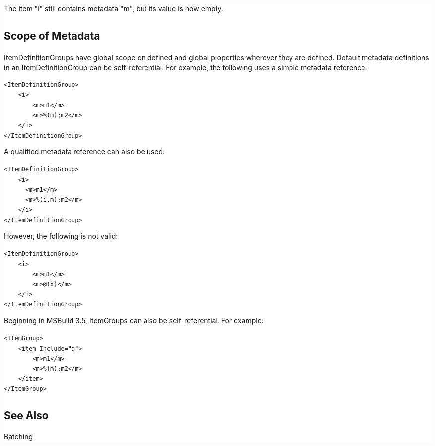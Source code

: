 The item "i" still contains metadata "m", but its value is now empty.  
  
## Scope of Metadata  
 ItemDefinitionGroups have global scope on defined and global properties wherever they are defined. Default metadata definitions in an ItemDefinitionGroup can be self\-referential. For example, the following uses a simple metadata reference:  
  
```  
<ItemDefinitionGroup>  
    <i>  
        <m>m1</m>  
        <m>%(m);m2</m>  
    </i>  
</ItemDefinitionGroup>  
```  
  
 A qualified metadata reference can also be used:  
  
```  
<ItemDefinitionGroup>  
    <i>  
      <m>m1</m>  
      <m>%(i.m);m2</m>  
    </i>  
</ItemDefinitionGroup>  
```  
  
 However, the following is not valid:  
  
```  
<ItemDefinitionGroup>  
    <i>  
        <m>m1</m>  
        <m>@(x)</m>  
    </i>  
</ItemDefinitionGroup>  
```  
  
 Beginning in MSBuild 3.5, ItemGroups can also be self\-referential. For example:  
  
```  
<ItemGroup>  
    <item Include="a">  
        <m>m1</m>  
        <m>%(m);m2</m>  
    </item>  
</ItemGroup>  
```  
  
## See Also  
 [Batching](../VS_IDE/MSBuild-Batching.md)